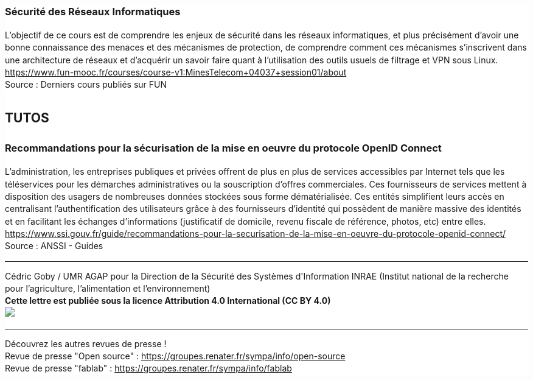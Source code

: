 ### Sécurité des Réseaux Informatiques
L’objectif de ce cours est de comprendre les enjeux de sécurité dans les réseaux informatiques, et plus précisément d’avoir une bonne connaissance des menaces et des mécanismes de protection, de comprendre comment ces mécanismes s’inscrivent dans une architecture de réseaux et d’acquérir un savoir faire quant à l’utilisation des outils usuels de filtrage et VPN sous Linux.  
https://www.fun-mooc.fr/courses/course-v1:MinesTelecom+04037+session01/about  
Source : Derniers cours publiés sur FUN

## TUTOS  
### Recommandations pour la sécurisation de la mise en oeuvre du protocole OpenID Connect
L’administration, les entreprises publiques et privées offrent de plus en plus de services accessibles par Internet tels que les téléservices pour les démarches administratives ou la souscription d’offres commerciales. Ces fournisseurs de services mettent à disposition des usagers de nombreuses données stockées sous forme dématérialisée. Ces entités simplifient leurs accès en centralisant l’authentification des utilisateurs grâce à des fournisseurs d’identité qui possèdent de manière massive des identités et en facilitant les échanges d’informations (justificatif de domicile, revenu fiscale de référence, photos, etc) entre elles.  
https://www.ssi.gouv.fr/guide/recommandations-pour-la-securisation-de-la-mise-en-oeuvre-du-protocole-openid-connect/  
Source : ANSSI - Guides

---  

Cédric Goby / UMR AGAP pour la Direction de la Sécurité des Systèmes d'Information INRAE (Institut national de la recherche pour l’agriculture, l’alimentation et l’environnement)  
**Cette lettre est publiée sous la licence Attribution 4.0 International (CC BY 4.0)**    
![](https://i.creativecommons.org/l/by/4.0/80x15.png)  

---  
Découvrez les autres revues de presse !  
Revue de presse "Open source" : https://groupes.renater.fr/sympa/info/open-source  
Revue de presse "fablab" : https://groupes.renater.fr/sympa/info/fablab  
